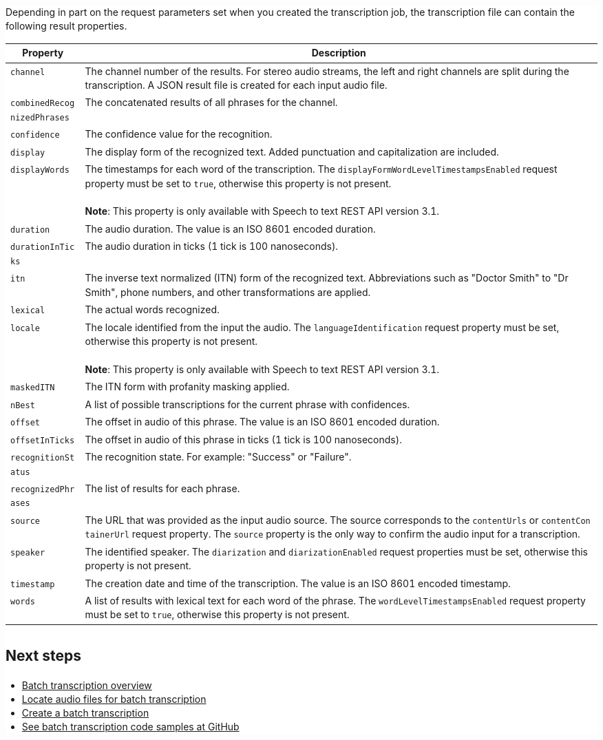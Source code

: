 Depending in part on the request parameters set when you created the transcription job, the transcription file can contain the following result properties.

|Property|Description|
|--------|-----------|
|`channel`|The channel number of the results. For stereo audio streams, the left and right channels are split during the transcription. A JSON result file is created for each input audio file.|
|`combinedRecognizedPhrases`|The concatenated results of all phrases for the channel.|
|`confidence`|The confidence value for the recognition.|
|`display`|The display form of the recognized text. Added punctuation and capitalization are included.|
|`displayWords`|The timestamps for each word of the transcription. The `displayFormWordLevelTimestampsEnabled` request property must be set to `true`, otherwise this property is not present.<br/><br/>**Note**: This property is only available with Speech to text REST API version 3.1.|
|`duration`|The audio duration. The value is an ISO 8601 encoded duration.|
|`durationInTicks`|The audio duration in ticks (1 tick is 100 nanoseconds).|
|`itn`|The inverse text normalized (ITN) form of the recognized text. Abbreviations such as "Doctor Smith" to "Dr Smith", phone numbers, and other transformations are applied.|
|`lexical`|The actual words recognized.|
|`locale`|The locale identified from the input the audio. The `languageIdentification` request property must be set, otherwise this property is not present.<br/><br/>**Note**: This property is only available with Speech to text REST API version 3.1.|
|`maskedITN`|The ITN form with profanity masking applied.|
|`nBest`|A list of possible transcriptions for the current phrase with confidences.|
|`offset`|The offset in audio of this phrase. The value is an ISO 8601 encoded duration.|
|`offsetInTicks`|The offset in audio of this phrase in ticks (1 tick is 100 nanoseconds).|
|`recognitionStatus`|The recognition state. For example: "Success" or "Failure".|
|`recognizedPhrases`|The list of results for each phrase.|
|`source`|The URL that was provided as the input audio source. The source corresponds to the `contentUrls` or `contentContainerUrl` request property. The `source` property is the only way to confirm the audio input for a transcription.|
|`speaker`|The identified speaker. The `diarization` and `diarizationEnabled` request properties must be set, otherwise this property is not present.|
|`timestamp`|The creation date and time of the transcription. The value is an ISO 8601 encoded timestamp.|
|`words`|A list of results with lexical text for each word of the phrase. The `wordLevelTimestampsEnabled` request property must be set to `true`, otherwise this property is not present.|


## Next steps

- [Batch transcription overview](batch-transcription.md)
- [Locate audio files for batch transcription](batch-transcription-audio-data.md)
- [Create a batch transcription](batch-transcription-create.md)
- [See batch transcription code samples at GitHub](https://github.com/Azure-Samples/cognitive-services-speech-sdk/tree/master/samples/batch/)
